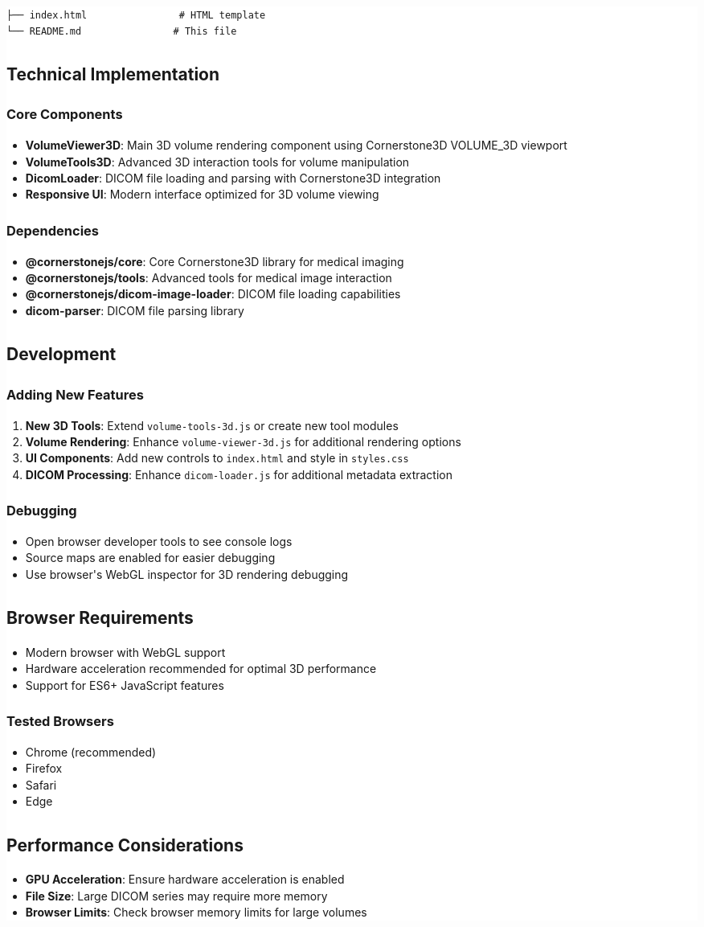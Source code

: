 ```
├── index.html                # HTML template
└── README.md                # This file
```

## Technical Implementation

### Core Components
- **VolumeViewer3D**: Main 3D volume rendering component using Cornerstone3D VOLUME_3D viewport
- **VolumeTools3D**: Advanced 3D interaction tools for volume manipulation  
- **DicomLoader**: DICOM file loading and parsing with Cornerstone3D integration
- **Responsive UI**: Modern interface optimized for 3D volume viewing

### Dependencies
- **@cornerstonejs/core**: Core Cornerstone3D library for medical imaging
- **@cornerstonejs/tools**: Advanced tools for medical image interaction
- **@cornerstonejs/dicom-image-loader**: DICOM file loading capabilities
- **dicom-parser**: DICOM file parsing library

## Development

### Adding New Features

1. **New 3D Tools**: Extend `volume-tools-3d.js` or create new tool modules
2. **Volume Rendering**: Enhance `volume-viewer-3d.js` for additional rendering options
3. **UI Components**: Add new controls to `index.html` and style in `styles.css`
4. **DICOM Processing**: Enhance `dicom-loader.js` for additional metadata extraction

### Debugging

- Open browser developer tools to see console logs
- Source maps are enabled for easier debugging
- Use browser's WebGL inspector for 3D rendering debugging

## Browser Requirements

- Modern browser with WebGL support
- Hardware acceleration recommended for optimal 3D performance
- Support for ES6+ JavaScript features

### Tested Browsers
- Chrome (recommended)
- Firefox
- Safari
- Edge

## Performance Considerations

- **GPU Acceleration**: Ensure hardware acceleration is enabled
- **File Size**: Large DICOM series may require more memory
- **Browser Limits**: Check browser memory limits for large volumes
